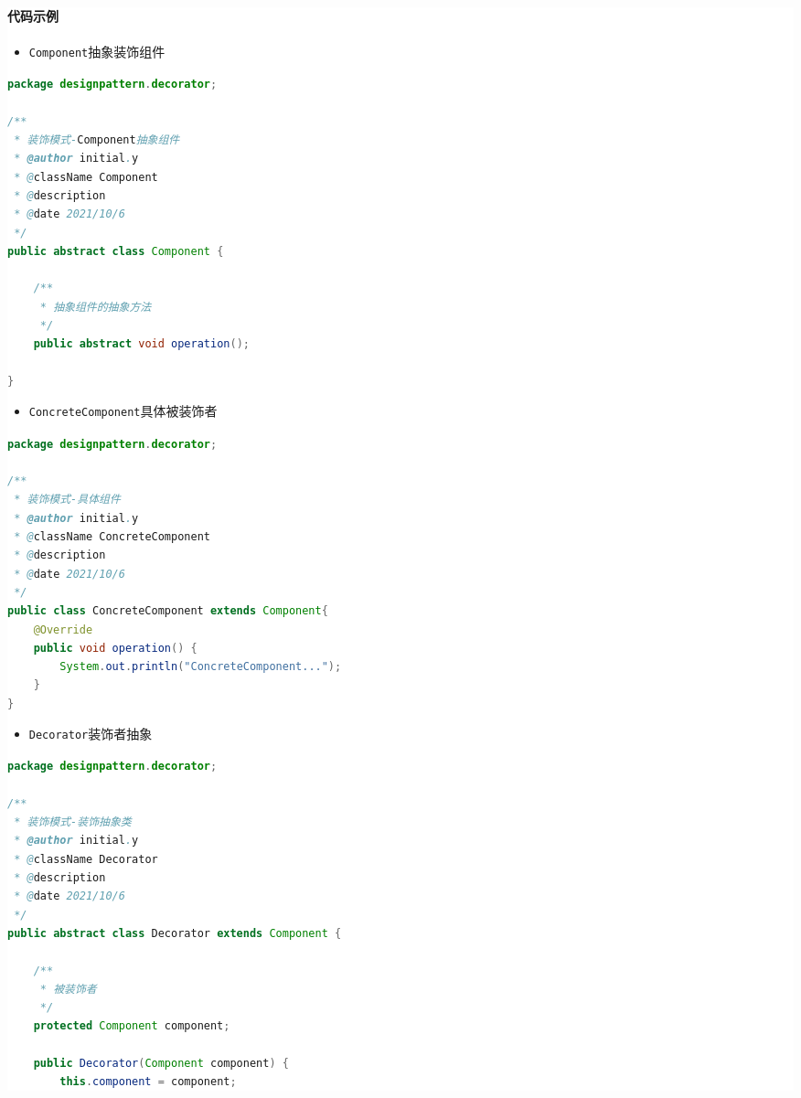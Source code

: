 #### 代码示例

- `Component`抽象装饰组件

```java
package designpattern.decorator;

/**
 * 装饰模式-Component抽象组件
 * @author initial.y
 * @className Component
 * @description
 * @date 2021/10/6
 */
public abstract class Component {

    /**
     * 抽象组件的抽象方法
     */
    public abstract void operation();

}

```

- `ConcreteComponent`具体被装饰者

```java
package designpattern.decorator;

/**
 * 装饰模式-具体组件
 * @author initial.y
 * @className ConcreteComponent
 * @description
 * @date 2021/10/6
 */
public class ConcreteComponent extends Component{
    @Override
    public void operation() {
        System.out.println("ConcreteComponent...");
    }
}

```

- `Decorator`装饰者抽象

```java
package designpattern.decorator;

/**
 * 装饰模式-装饰抽象类
 * @author initial.y
 * @className Decorator
 * @description
 * @date 2021/10/6
 */
public abstract class Decorator extends Component {

    /**
     * 被装饰者
     */
    protected Component component;

    public Decorator(Component component) {
        this.component = component;
```